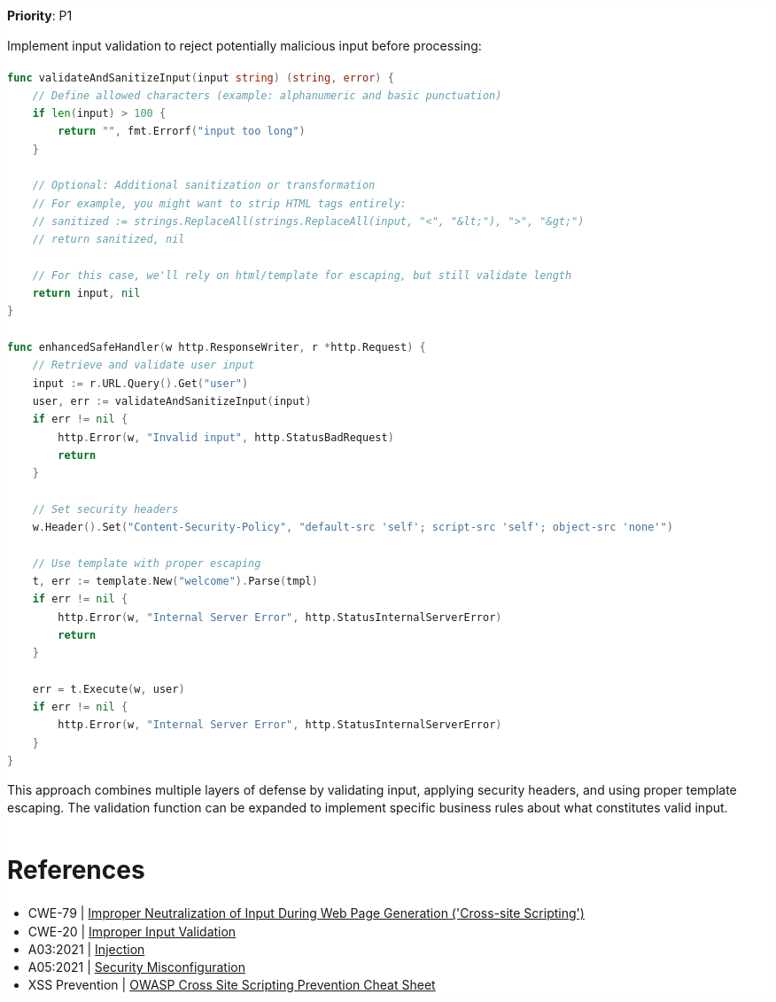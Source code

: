 **Priority**: P1

Implement input validation to reject potentially malicious input before processing:

```go
func validateAndSanitizeInput(input string) (string, error) {
	// Define allowed characters (example: alphanumeric and basic punctuation)
	if len(input) > 100 {
		return "", fmt.Errorf("input too long")
	}

	// Optional: Additional sanitization or transformation
	// For example, you might want to strip HTML tags entirely:
	// sanitized := strings.ReplaceAll(strings.ReplaceAll(input, "<", "&lt;"), ">", "&gt;")
	// return sanitized, nil

	// For this case, we'll rely on html/template for escaping, but still validate length
	return input, nil
}

func enhancedSafeHandler(w http.ResponseWriter, r *http.Request) {
	// Retrieve and validate user input
	input := r.URL.Query().Get("user")
	user, err := validateAndSanitizeInput(input)
	if err != nil {
		http.Error(w, "Invalid input", http.StatusBadRequest)
		return
	}

	// Set security headers
	w.Header().Set("Content-Security-Policy", "default-src 'self'; script-src 'self'; object-src 'none'")
	
	// Use template with proper escaping
	t, err := template.New("welcome").Parse(tmpl)
	if err != nil {
		http.Error(w, "Internal Server Error", http.StatusInternalServerError)
		return
	}

	err = t.Execute(w, user)
	if err != nil {
		http.Error(w, "Internal Server Error", http.StatusInternalServerError)
	}
}

```

This approach combines multiple layers of defense by validating input, applying security headers, and using proper template escaping. The validation function can be expanded to implement specific business rules about what constitutes valid input.


# References
* CWE-79 | [Improper Neutralization of Input During Web Page Generation ('Cross-site Scripting')](https://cwe.mitre.org/data/definitions/79.html)
* CWE-20 | [Improper Input Validation](https://cwe.mitre.org/data/definitions/20.html)
* A03:2021 | [Injection](https://owasp.org/Top10/A03_2021-Injection/)
* A05:2021 | [Security Misconfiguration](https://owasp.org/Top10/A05_2021-Security_Misconfiguration/)
* XSS Prevention | [OWASP Cross Site Scripting Prevention Cheat Sheet](https://cheatsheetseries.owasp.org/cheatsheets/Cross_Site_Scripting_Prevention_Cheat_Sheet.html)
